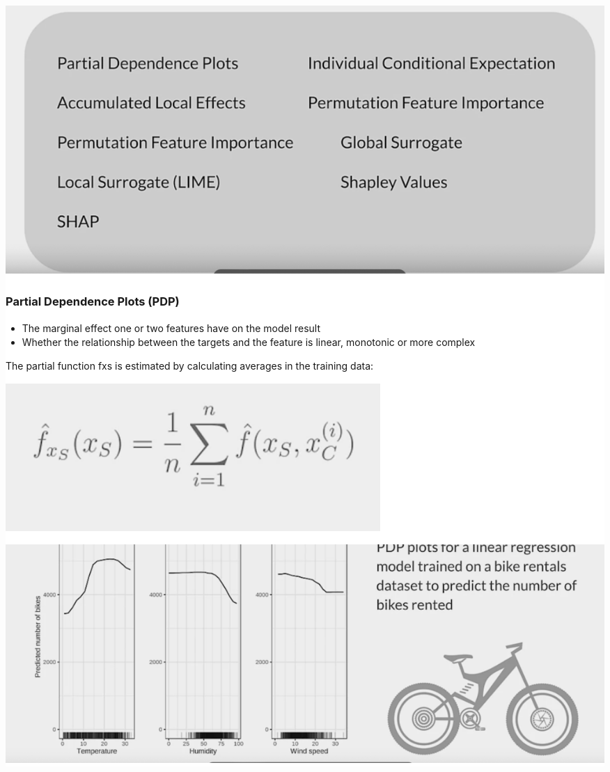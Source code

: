 ![model-agnostic-methds](assets/model-agnostic-methds.png)

### Partial Dependence Plots (PDP)

* The marginal effect one or two features have on the model result
* Whether the relationship between the targets and the feature is linear, monotonic or more complex 

The partial function fxs is estimated by calculating averages in the training data:

![pdp-function](assets/pdp-function.png)


![pdp-bike](assets/pdp-bike.png)
